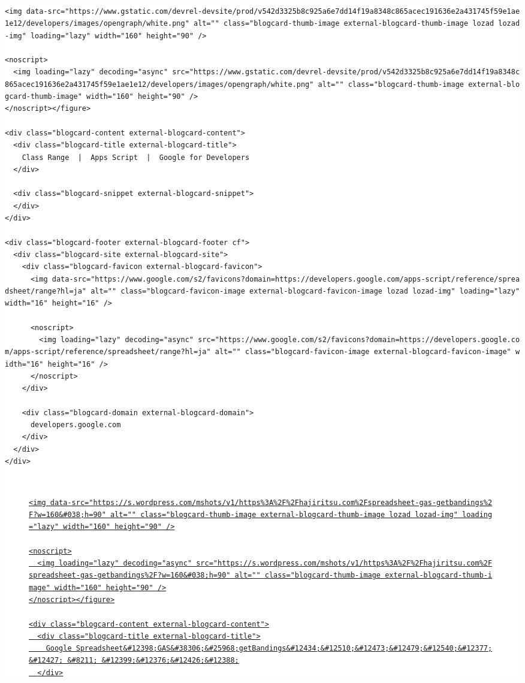     <img data-src="https://www.gstatic.com/devrel-devsite/prod/v542d3325b8c925a6e7dd14f19a8348c865acec191636e2a431745f59e1ae1e12/developers/images/opengraph/white.png" alt="" class="blogcard-thumb-image external-blogcard-thumb-image lozad lozad-img" loading="lazy" width="160" height="90" />
    
    <noscript>
      <img loading="lazy" decoding="async" src="https://www.gstatic.com/devrel-devsite/prod/v542d3325b8c925a6e7dd14f19a8348c865acec191636e2a431745f59e1ae1e12/developers/images/opengraph/white.png" alt="" class="blogcard-thumb-image external-blogcard-thumb-image" width="160" height="90" />
    </noscript></figure>
    
    <div class="blogcard-content external-blogcard-content">
      <div class="blogcard-title external-blogcard-title">
        Class Range  |  Apps Script  |  Google for Developers
      </div>
      
      <div class="blogcard-snippet external-blogcard-snippet">
      </div>
    </div>
    
    <div class="blogcard-footer external-blogcard-footer cf">
      <div class="blogcard-site external-blogcard-site">
        <div class="blogcard-favicon external-blogcard-favicon">
          <img data-src="https://www.google.com/s2/favicons?domain=https://developers.google.com/apps-script/reference/spreadsheet/range?hl=ja" alt="" class="blogcard-favicon-image external-blogcard-favicon-image lozad lozad-img" loading="lazy" width="16" height="16" />
          
          <noscript>
            <img loading="lazy" decoding="async" src="https://www.google.com/s2/favicons?domain=https://developers.google.com/apps-script/reference/spreadsheet/range?hl=ja" alt="" class="blogcard-favicon-image external-blogcard-favicon-image" width="16" height="16" />
          </noscript>
        </div>
        
        <div class="blogcard-domain external-blogcard-domain">
          developers.google.com
        </div>
      </div>
    </div>
  </div></a> 
  
  <br /> <a rel="noopener" href="https://hajiritsu.com/spreadsheet-gas-getbandings/" title="Google Spreadsheet&#12398;GAS&#38306;&#25968;getBandings&#12434;&#12510;&#12473;&#12479;&#12540;&#12377;&#12427; &#8211; &#12399;&#12376;&#12426;&#12388;" class="blogcard-wrap external-blogcard-wrap a-wrap cf" target="_blank">
  
  <div class="blogcard external-blogcard eb-left cf">
    <div class="blogcard-label external-blogcard-label">
      <span class="fa"></span>
    </div><figure class="blogcard-thumbnail external-blogcard-thumbnail">
    
    <img data-src="https://s.wordpress.com/mshots/v1/https%3A%2F%2Fhajiritsu.com%2Fspreadsheet-gas-getbandings%2F?w=160&#038;h=90" alt="" class="blogcard-thumb-image external-blogcard-thumb-image lozad lozad-img" loading="lazy" width="160" height="90" />
    
    <noscript>
      <img loading="lazy" decoding="async" src="https://s.wordpress.com/mshots/v1/https%3A%2F%2Fhajiritsu.com%2Fspreadsheet-gas-getbandings%2F?w=160&#038;h=90" alt="" class="blogcard-thumb-image external-blogcard-thumb-image" width="160" height="90" />
    </noscript></figure>
    
    <div class="blogcard-content external-blogcard-content">
      <div class="blogcard-title external-blogcard-title">
        Google Spreadsheet&#12398;GAS&#38306;&#25968;getBandings&#12434;&#12510;&#12473;&#12479;&#12540;&#12377;&#12427; &#8211; &#12399;&#12376;&#12426;&#12388;
      </div>
      